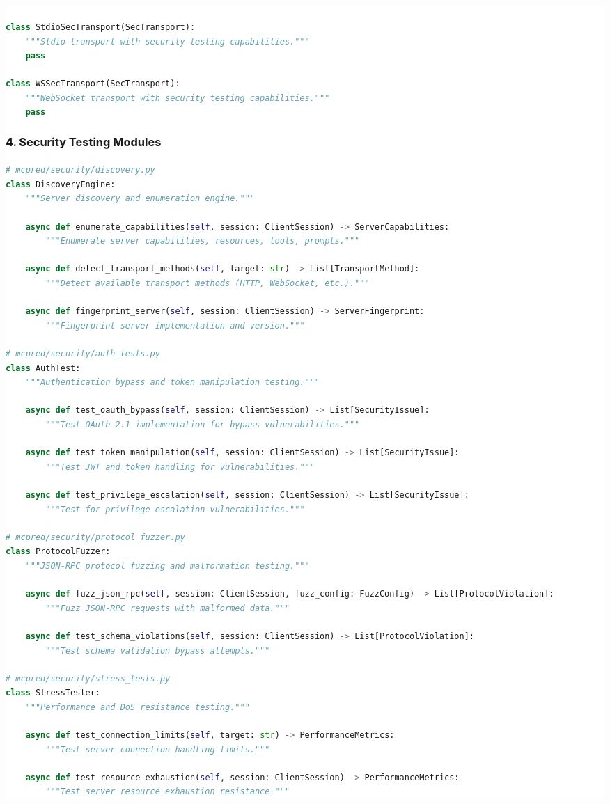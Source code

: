```python

class StdioSecTransport(SecTransport):
    """Stdio transport with security testing capabilities."""
    pass

class WSSecTransport(SecTransport):
    """WebSocket transport with security testing capabilities."""
    pass
```

### 4. Security Testing Modules
```python
# mcpred/security/discovery.py
class DiscoveryEngine:
    """Server discovery and enumeration engine."""
    
    async def enumerate_capabilities(self, session: ClientSession) -> ServerCapabilities:
        """Enumerate server capabilities, resources, tools, prompts."""
        
    async def detect_transport_methods(self, target: str) -> List[TransportMethod]:
        """Detect available transport methods (HTTP, WebSocket, etc.)."""
        
    async def fingerprint_server(self, session: ClientSession) -> ServerFingerprint:
        """Fingerprint server implementation and version."""

# mcpred/security/auth_tests.py
class AuthTest:
    """Authentication bypass and token manipulation testing."""
    
    async def test_oauth_bypass(self, session: ClientSession) -> List[SecurityIssue]:
        """Test OAuth 2.1 implementation for bypass vulnerabilities."""
        
    async def test_token_manipulation(self, session: ClientSession) -> List[SecurityIssue]:
        """Test JWT and token handling for vulnerabilities."""
        
    async def test_privilege_escalation(self, session: ClientSession) -> List[SecurityIssue]:
        """Test for privilege escalation vulnerabilities."""

# mcpred/security/protocol_fuzzer.py
class ProtocolFuzzer:
    """JSON-RPC protocol fuzzing and malformation testing."""
    
    async def fuzz_json_rpc(self, session: ClientSession, fuzz_config: FuzzConfig) -> List[ProtocolViolation]:
        """Fuzz JSON-RPC requests with malformed data."""
        
    async def test_schema_violations(self, session: ClientSession) -> List[ProtocolViolation]:
        """Test schema validation bypass attempts."""

# mcpred/security/stress_tests.py
class StressTester:
    """Performance and DoS resistance testing."""
    
    async def test_connection_limits(self, target: str) -> PerformanceMetrics:
        """Test server connection handling limits."""
        
    async def test_resource_exhaustion(self, session: ClientSession) -> PerformanceMetrics:
        """Test server resource exhaustion resistance."""
```
